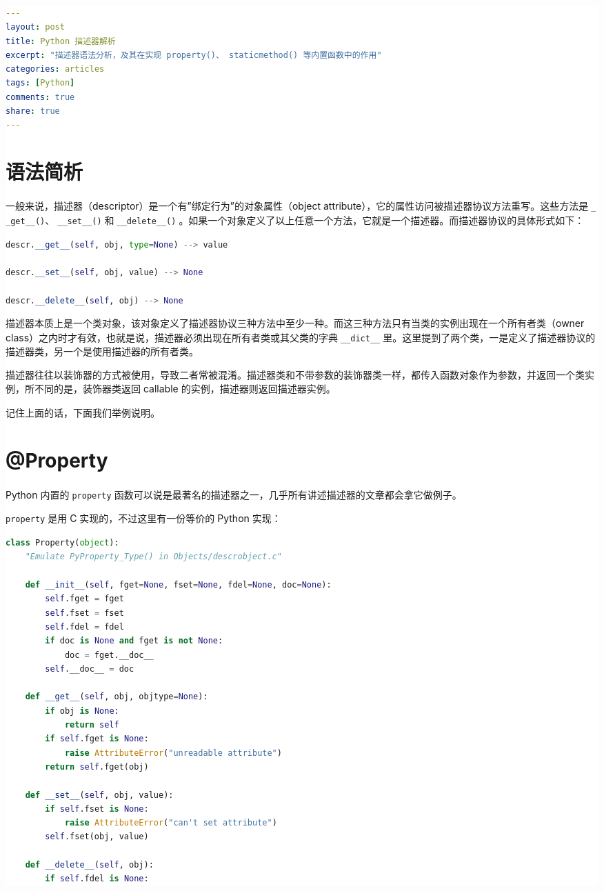 ```yaml
---
layout: post
title: Python 描述器解析
excerpt: "描述器语法分析，及其在实现 property()、 staticmethod() 等内置函数中的作用"
categories: articles
tags: [Python]
comments: true
share: true
---
```


# 语法简析

一般来说，描述器（descriptor）是一个有”绑定行为”的对象属性（object attribute），它的属性访问被描述器协议方法重写。这些方法是 `__get__()`、 `__set__()` 和 `__delete__()` 。如果一个对象定义了以上任意一个方法，它就是一个描述器。而描述器协议的具体形式如下：

```python
descr.__get__(self, obj, type=None) --> value

descr.__set__(self, obj, value) --> None

descr.__delete__(self, obj) --> None
```

描述器本质上是一个类对象，该对象定义了描述器协议三种方法中至少一种。而这三种方法只有当类的实例出现在一个所有者类（owner class）之内时才有效，也就是说，描述器必须出现在所有者类或其父类的字典 `__dict__` 里。这里提到了两个类，一是定义了描述器协议的描述器类，另一个是使用描述器的所有者类。

描述器往往以装饰器的方式被使用，导致二者常被混淆。描述器类和不带参数的装饰器类一样，都传入函数对象作为参数，并返回一个类实例，所不同的是，装饰器类返回 callable 的实例，描述器则返回描述器实例。

记住上面的话，下面我们举例说明。

# @Property

Python 内置的 `property` 函数可以说是最著名的描述器之一，几乎所有讲述描述器的文章都会拿它做例子。

`property` 是用 C 实现的，不过这里有一份等价的 Python 实现：

```python
class Property(object):
    "Emulate PyProperty_Type() in Objects/descrobject.c"

    def __init__(self, fget=None, fset=None, fdel=None, doc=None):
        self.fget = fget
        self.fset = fset
        self.fdel = fdel
        if doc is None and fget is not None:
            doc = fget.__doc__
        self.__doc__ = doc

    def __get__(self, obj, objtype=None):
        if obj is None:
            return self
        if self.fget is None:
            raise AttributeError("unreadable attribute")
        return self.fget(obj)

    def __set__(self, obj, value):
        if self.fset is None:
            raise AttributeError("can't set attribute")
        self.fset(obj, value)

    def __delete__(self, obj):
        if self.fdel is None:
```
